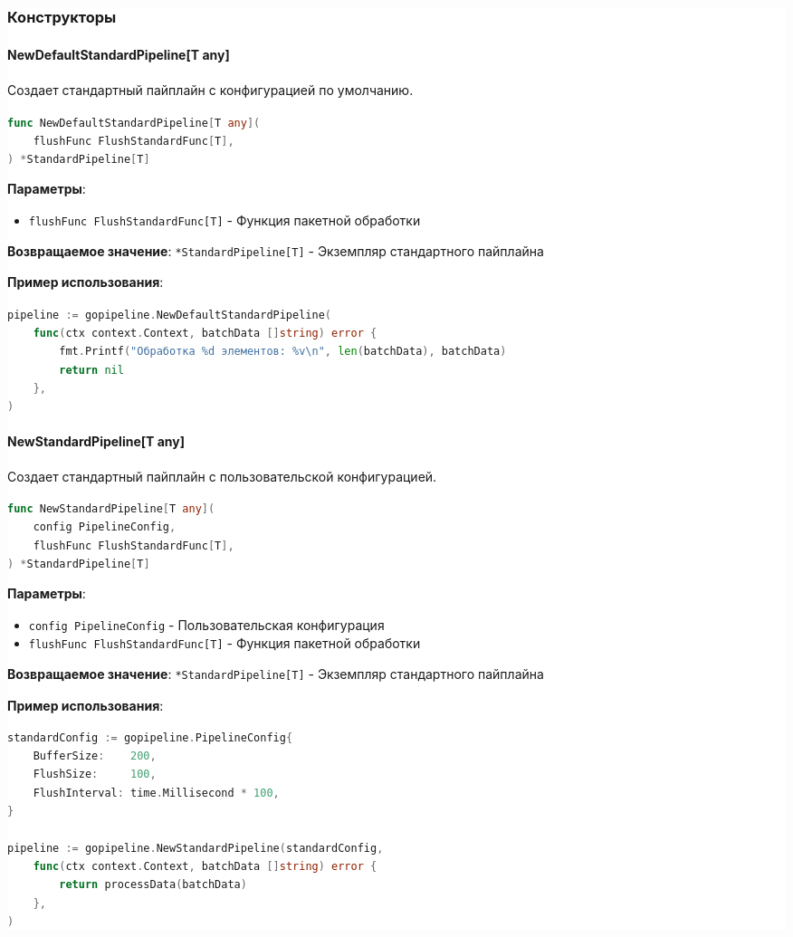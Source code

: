 ### Конструкторы

#### NewDefaultStandardPipeline[T any]

Создает стандартный пайплайн с конфигурацией по умолчанию.

```go
func NewDefaultStandardPipeline[T any](
    flushFunc FlushStandardFunc[T],
) *StandardPipeline[T]
```

**Параметры**:
- `flushFunc FlushStandardFunc[T]` - Функция пакетной обработки

**Возвращаемое значение**: `*StandardPipeline[T]` - Экземпляр стандартного пайплайна

**Пример использования**:
```go
pipeline := gopipeline.NewDefaultStandardPipeline(
    func(ctx context.Context, batchData []string) error {
        fmt.Printf("Обработка %d элементов: %v\n", len(batchData), batchData)
        return nil
    },
)
```

#### NewStandardPipeline[T any]

Создает стандартный пайплайн с пользовательской конфигурацией.

```go
func NewStandardPipeline[T any](
    config PipelineConfig,
    flushFunc FlushStandardFunc[T],
) *StandardPipeline[T]
```

**Параметры**:
- `config PipelineConfig` - Пользовательская конфигурация
- `flushFunc FlushStandardFunc[T]` - Функция пакетной обработки

**Возвращаемое значение**: `*StandardPipeline[T]` - Экземпляр стандартного пайплайна

**Пример использования**:
```go
standardConfig := gopipeline.PipelineConfig{
    BufferSize:    200,
    FlushSize:     100,
    FlushInterval: time.Millisecond * 100,
}

pipeline := gopipeline.NewStandardPipeline(standardConfig,
    func(ctx context.Context, batchData []string) error {
        return processData(batchData)
    },
)
```
